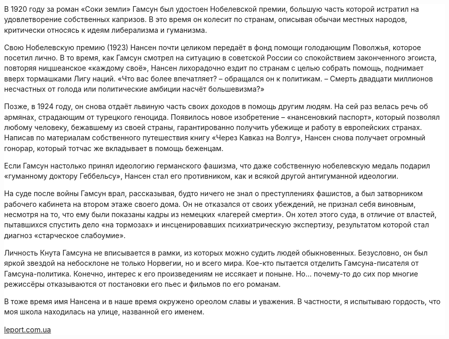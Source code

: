 В 1920 году за роман «Соки земли» Гамсун был удостоен Нобелевской премии, большую часть которой истратил на удовлетворение собственных капризов. В это время он колесит по странам, описывая обычаи местных народов, критически относясь к идеям либерализма и гуманизма.

Свою Нобелевскую премию (1923) Нансен почти целиком передаёт в фонд помощи голодающим Поволжья, которое посетил лично. В то время, как Гамсун смотрел на ситуацию в советской России со спокойствием законченного эгоиста, повторяя ницшеанское «каждому своё», Нансен лихорадочно ездит по странам с целью собрать помощь, поднимает вверх тормашками Лигу наций. «Что вас более впечатляет? – обращался он к политикам. – Смерть двадцати миллионов несчастных от голода или политические амбиции насчёт большевизма?»

Позже, в 1924 году, он снова отдаёт львиную часть своих доходов в помощь другим людям. На сей раз велась речь об армянах, страдающим от турецкого геноцида. Появилось новое изобретение – «нансеновкий паспорт», который позволял любому человеку, бежавшему из своей страны, гарантированно получить убежище и работу в европейских странах. Написав по материалам собственного путешествия книгу «Через Кавказ на Волгу», Нансен снова получает огромный гонорар, который тотчас же вкладывает в помощь беженцам.

Если Гамсун настолько принял идеологию германского фашизма, что даже собственную нобелевскую медаль подарил «гуманному доктору Геббельсу», Нансен стал его противником, как и всякой другой антигуманной идеологии.

На суде после войны Гамсун врал, рассказывая, будто ничего не знал о преступлениях фашистов, а был затворником рабочего кабинета на втором этаже своего дома. Он не отказался от своих убеждений, не признал себя виновным, несмотря на то, что ему были показаны кадры из немецких «лагерей смерти». Он хотел этого суда, в отличие от властей, пытавшихся спустить дело «на тормозах» и инсценировавших психиатрическую экспертизу, результатом которой стал диагноз «старческое слабоумие».

Личность Кнута Гамсуна не вписывается в рамки, из которых можно судить людей обыкновенных. Безусловно, он был яркой звездой на небосклоне не только Норвегии, но и всего мира. Кое-кто пытается отделить Гамсуна-писателя от Гамсуна-политика. Конечно, интерес к его произведениям не иссякает и поныне. Но… почему-то до сих пор многие режиссёры отказываются от постановки его пьес и фильмов по его романам.

В тоже время имя Нансена и в наше время окружено ореолом славы и уважения. В частности, я испытываю гордость, что моя школа находилась на улице, названной его именем.

[leport.com.ua](http://www.leport.com.ua/dva-velykyh-y-takyh-raznyh-norvezhtsa/)